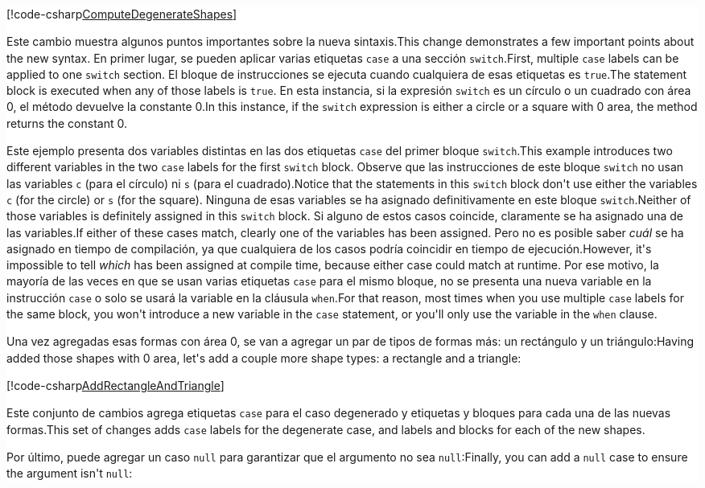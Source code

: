 [!code-csharp[ComputeDegenerateShapes](../../samples/snippets/csharp/PatternMatching/GeometricUtilities.cs#07_ComputeDegenerateShapes "Compute shapes with 0 area")]

<span data-ttu-id="1e8f7-181">Este cambio muestra algunos puntos importantes sobre la nueva sintaxis.</span><span class="sxs-lookup"><span data-stu-id="1e8f7-181">This change demonstrates a few important points about the new syntax.</span></span> <span data-ttu-id="1e8f7-182">En primer lugar, se pueden aplicar varias etiquetas `case` a una sección `switch`.</span><span class="sxs-lookup"><span data-stu-id="1e8f7-182">First, multiple `case` labels can be applied to one `switch` section.</span></span> <span data-ttu-id="1e8f7-183">El bloque de instrucciones se ejecuta cuando cualquiera de esas etiquetas es `true`.</span><span class="sxs-lookup"><span data-stu-id="1e8f7-183">The statement block is executed when any of those labels is `true`.</span></span> <span data-ttu-id="1e8f7-184">En esta instancia, si la expresión `switch` es un círculo o un cuadrado con área 0, el método devuelve la constante 0.</span><span class="sxs-lookup"><span data-stu-id="1e8f7-184">In this instance, if the `switch` expression is either a circle or a square with 0 area, the method returns the constant 0.</span></span>

<span data-ttu-id="1e8f7-185">Este ejemplo presenta dos variables distintas en las dos etiquetas `case` del primer bloque `switch`.</span><span class="sxs-lookup"><span data-stu-id="1e8f7-185">This example introduces two different variables in the two `case` labels for the first `switch` block.</span></span> <span data-ttu-id="1e8f7-186">Observe que las instrucciones de este bloque `switch` no usan las variables `c` (para el círculo) ni `s` (para el cuadrado).</span><span class="sxs-lookup"><span data-stu-id="1e8f7-186">Notice that the statements in this `switch` block don't use either the variables `c` (for the circle) or `s` (for the square).</span></span>
<span data-ttu-id="1e8f7-187">Ninguna de esas variables se ha asignado definitivamente en este bloque `switch`.</span><span class="sxs-lookup"><span data-stu-id="1e8f7-187">Neither of those variables is definitely assigned in this `switch` block.</span></span>
<span data-ttu-id="1e8f7-188">Si alguno de estos casos coincide, claramente se ha asignado una de las variables.</span><span class="sxs-lookup"><span data-stu-id="1e8f7-188">If either of these cases match, clearly one of the variables has been assigned.</span></span>
<span data-ttu-id="1e8f7-189">Pero no es posible saber *cuál* se ha asignado en tiempo de compilación, ya que cualquiera de los casos podría coincidir en tiempo de ejecución.</span><span class="sxs-lookup"><span data-stu-id="1e8f7-189">However, it's impossible to tell *which* has been assigned at compile time, because either case could match at runtime.</span></span> <span data-ttu-id="1e8f7-190">Por ese motivo, la mayoría de las veces en que se usan varias etiquetas `case` para el mismo bloque, no se presenta una nueva variable en la instrucción `case` o solo se usará la variable en la cláusula `when`.</span><span class="sxs-lookup"><span data-stu-id="1e8f7-190">For that reason, most times when you use multiple `case` labels for the same block, you won't introduce a new variable in the `case` statement, or you'll only use the variable in the `when` clause.</span></span>

<span data-ttu-id="1e8f7-191">Una vez agregadas esas formas con área 0, se van a agregar un par de tipos de formas más: un rectángulo y un triángulo:</span><span class="sxs-lookup"><span data-stu-id="1e8f7-191">Having added those shapes with 0 area, let's add a couple more shape types: a rectangle and a triangle:</span></span>

[!code-csharp[AddRectangleAndTriangle](../../samples/snippets/csharp/PatternMatching/GeometricUtilities.cs#09_AddRectangleAndTriangle "Add rectangle and triangle")]

 <span data-ttu-id="1e8f7-192">Este conjunto de cambios agrega etiquetas `case` para el caso degenerado y etiquetas y bloques para cada una de las nuevas formas.</span><span class="sxs-lookup"><span data-stu-id="1e8f7-192">This set of changes adds `case` labels for the degenerate case, and labels and blocks for each of the new shapes.</span></span>

<span data-ttu-id="1e8f7-193">Por último, puede agregar un caso `null` para garantizar que el argumento no sea `null`:</span><span class="sxs-lookup"><span data-stu-id="1e8f7-193">Finally, you can add a `null` case to ensure the argument isn't `null`:</span></span>
